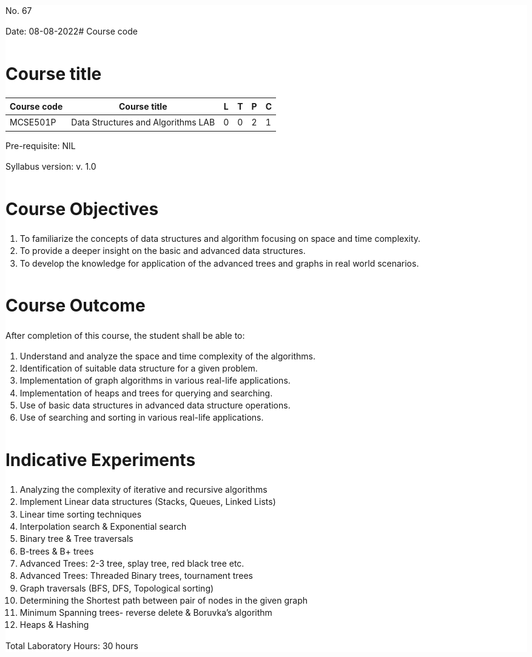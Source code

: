 No. 67

Date: 08-08-2022# Course code

# Course title

|Course code|Course title|L|T|P|C|
|---|---|---|---|---|---|
|MCSE501P|Data Structures and Algorithms LAB|0|0|2|1|

Pre-requisite: NIL

Syllabus version: v. 1.0

# Course Objectives

1. To familiarize the concepts of data structures and algorithm focusing on space and time complexity.
2. To provide a deeper insight on the basic and advanced data structures.
3. To develop the knowledge for application of the advanced trees and graphs in real world scenarios.

# Course Outcome

After completion of this course, the student shall be able to:

1. Understand and analyze the space and time complexity of the algorithms.
2. Identification of suitable data structure for a given problem.
3. Implementation of graph algorithms in various real-life applications.
4. Implementation of heaps and trees for querying and searching.
5. Use of basic data structures in advanced data structure operations.
6. Use of searching and sorting in various real-life applications.

# Indicative Experiments

1. Analyzing the complexity of iterative and recursive algorithms
2. Implement Linear data structures (Stacks, Queues, Linked Lists)
3. Linear time sorting techniques
4. Interpolation search & Exponential search
5. Binary tree & Tree traversals
6. B-trees & B+ trees
7. Advanced Trees: 2-3 tree, splay tree, red black tree etc.
8. Advanced Trees: Threaded Binary trees, tournament trees
9. Graph traversals (BFS, DFS, Topological sorting)
10. Determining the Shortest path between pair of nodes in the given graph
11. Minimum Spanning trees- reverse delete & Boruvka’s algorithm
12. Heaps & Hashing

Total Laboratory Hours: 30 hours
